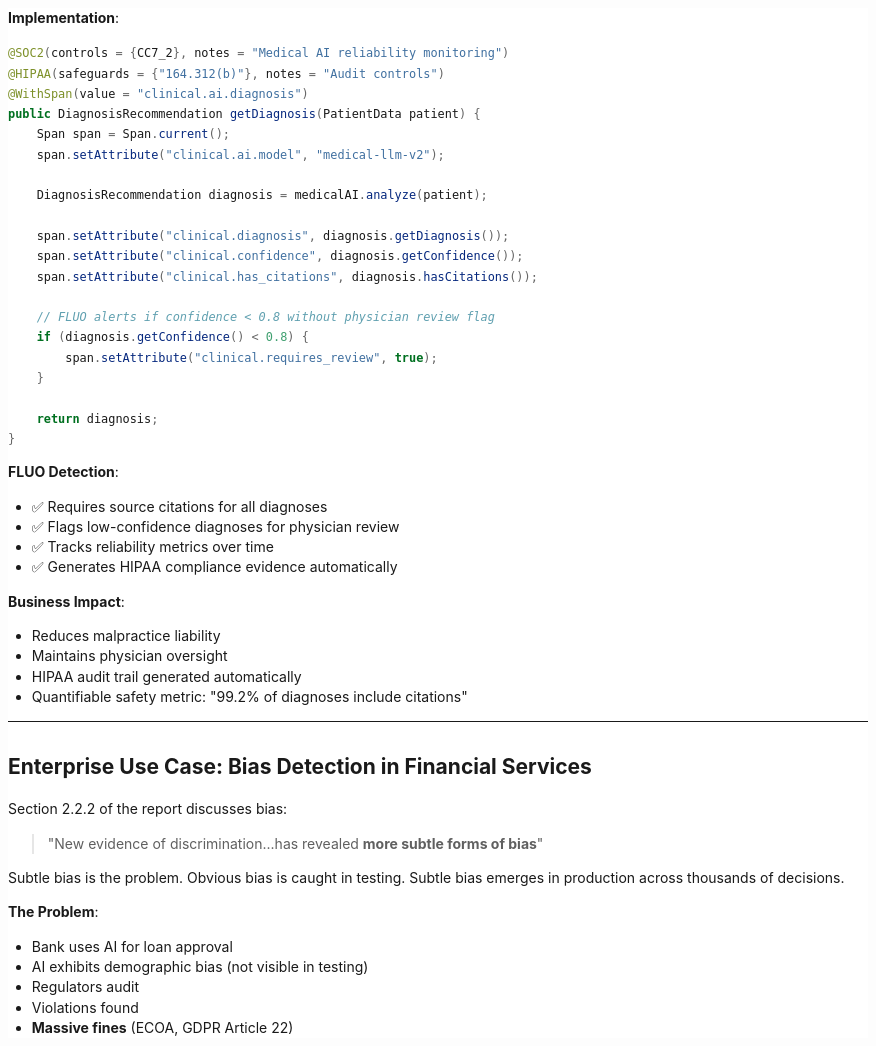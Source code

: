 **Implementation**:
```java
@SOC2(controls = {CC7_2}, notes = "Medical AI reliability monitoring")
@HIPAA(safeguards = {"164.312(b)"}, notes = "Audit controls")
@WithSpan(value = "clinical.ai.diagnosis")
public DiagnosisRecommendation getDiagnosis(PatientData patient) {
    Span span = Span.current();
    span.setAttribute("clinical.ai.model", "medical-llm-v2");

    DiagnosisRecommendation diagnosis = medicalAI.analyze(patient);

    span.setAttribute("clinical.diagnosis", diagnosis.getDiagnosis());
    span.setAttribute("clinical.confidence", diagnosis.getConfidence());
    span.setAttribute("clinical.has_citations", diagnosis.hasCitations());

    // FLUO alerts if confidence < 0.8 without physician review flag
    if (diagnosis.getConfidence() < 0.8) {
        span.setAttribute("clinical.requires_review", true);
    }

    return diagnosis;
}
```

**FLUO Detection**:
- ✅ Requires source citations for all diagnoses
- ✅ Flags low-confidence diagnoses for physician review
- ✅ Tracks reliability metrics over time
- ✅ Generates HIPAA compliance evidence automatically

**Business Impact**:
- Reduces malpractice liability
- Maintains physician oversight
- HIPAA audit trail generated automatically
- Quantifiable safety metric: "99.2% of diagnoses include citations"

---

## Enterprise Use Case: Bias Detection in Financial Services

Section 2.2.2 of the report discusses bias:
> "New evidence of discrimination...has revealed **more subtle forms of bias**"

Subtle bias is the problem. Obvious bias is caught in testing. Subtle bias emerges in production across thousands of decisions.

**The Problem**:
- Bank uses AI for loan approval
- AI exhibits demographic bias (not visible in testing)
- Regulators audit
- Violations found
- **Massive fines** (ECOA, GDPR Article 22)
